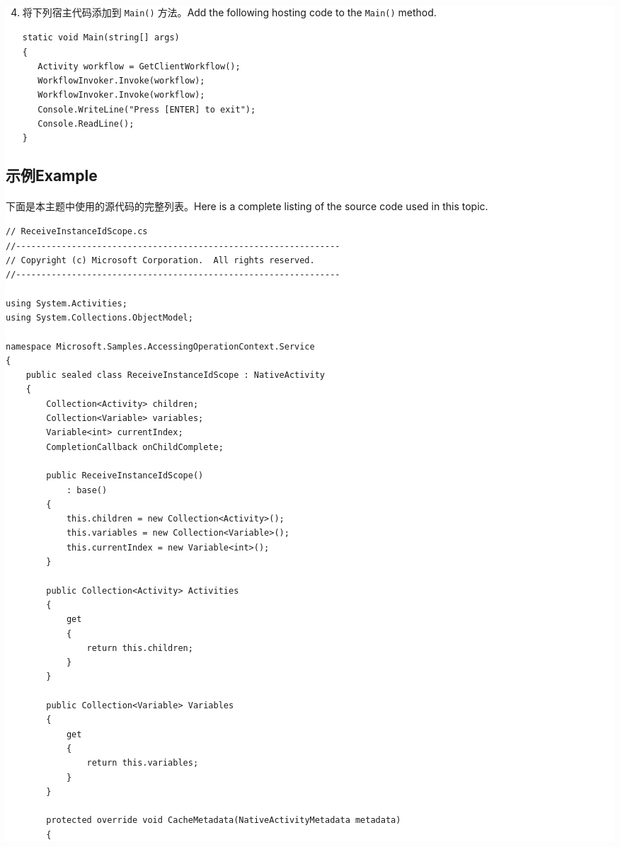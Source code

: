 4.  <span data-ttu-id="fafcd-151">将下列宿主代码添加到 `Main()` 方法。</span><span class="sxs-lookup"><span data-stu-id="fafcd-151">Add the following hosting code to the `Main()` method.</span></span>  
  
    ```  
    static void Main(string[] args)  
    {  
       Activity workflow = GetClientWorkflow();  
       WorkflowInvoker.Invoke(workflow);  
       WorkflowInvoker.Invoke(workflow);  
       Console.WriteLine("Press [ENTER] to exit");  
       Console.ReadLine();  
    }  
    ```  
  
## <a name="example"></a><span data-ttu-id="fafcd-152">示例</span><span class="sxs-lookup"><span data-stu-id="fafcd-152">Example</span></span>  
 <span data-ttu-id="fafcd-153">下面是本主题中使用的源代码的完整列表。</span><span class="sxs-lookup"><span data-stu-id="fafcd-153">Here is a complete listing of the source code used in this topic.</span></span>  
  
```  
// ReceiveInstanceIdScope.cs  
//----------------------------------------------------------------  
// Copyright (c) Microsoft Corporation.  All rights reserved.  
//----------------------------------------------------------------  
  
using System.Activities;  
using System.Collections.ObjectModel;  
  
namespace Microsoft.Samples.AccessingOperationContext.Service  
{  
    public sealed class ReceiveInstanceIdScope : NativeActivity  
    {  
        Collection<Activity> children;  
        Collection<Variable> variables;  
        Variable<int> currentIndex;  
        CompletionCallback onChildComplete;  
  
        public ReceiveInstanceIdScope()  
            : base()  
        {  
            this.children = new Collection<Activity>();  
            this.variables = new Collection<Variable>();  
            this.currentIndex = new Variable<int>();  
        }  
  
        public Collection<Activity> Activities  
        {  
            get  
            {  
                return this.children;  
            }  
        }  
  
        public Collection<Variable> Variables  
        {  
            get  
            {  
                return this.variables;  
            }  
        }  
  
        protected override void CacheMetadata(NativeActivityMetadata metadata)  
        {  
```